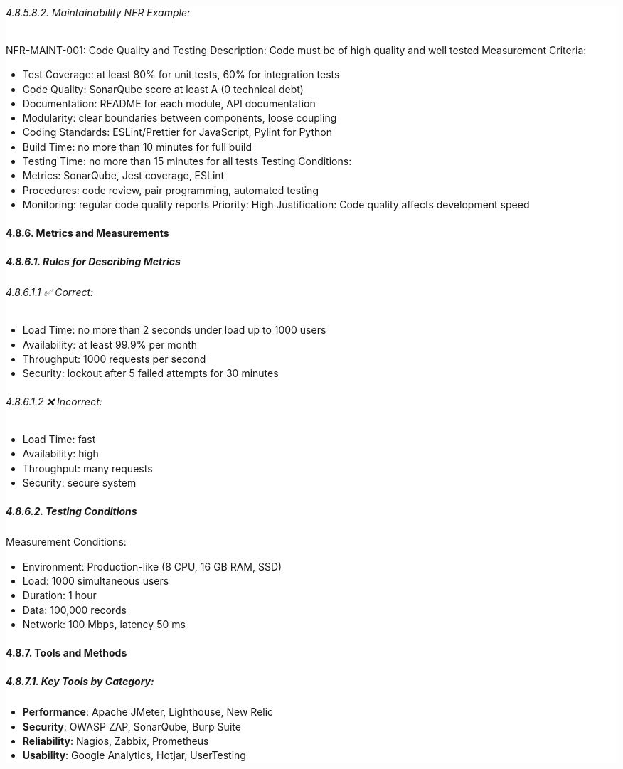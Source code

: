 
###### 4.8.5.8.2. Maintainability NFR Example:

NFR-MAINT-001: Code Quality and Testing
Description: Code must be of high quality and well tested
Measurement Criteria:
- Test Coverage: at least 80% for unit tests, 60% for integration tests
- Code Quality: SonarQube score at least A (0 technical debt)
- Documentation: README for each module, API documentation
- Modularity: clear boundaries between components, loose coupling
- Coding Standards: ESLint/Prettier for JavaScript, Pylint for Python
- Build Time: no more than 10 minutes for full build
- Testing Time: no more than 15 minutes for all tests
Testing Conditions:
- Metrics: SonarQube, Jest coverage, ESLint
- Procedures: code review, pair programming, automated testing
- Monitoring: regular code quality reports
Priority: High
Justification: Code quality affects development speed


#### 4.8.6. Metrics and Measurements

##### 4.8.6.1. Rules for Describing Metrics

###### 4.8.6.1.1 ✅ Correct:

- Load Time: no more than 2 seconds under load up to 1000 users
- Availability: at least 99.9% per month
- Throughput: 1000 requests per second
- Security: lockout after 5 failed attempts for 30 minutes


###### 4.8.6.1.2 ❌ Incorrect:

- Load Time: fast
- Availability: high
- Throughput: many requests
- Security: secure system


##### 4.8.6.2. Testing Conditions

Measurement Conditions:
- Environment: Production-like (8 CPU, 16 GB RAM, SSD)
- Load: 1000 simultaneous users
- Duration: 1 hour
- Data: 100,000 records
- Network: 100 Mbps, latency 50 ms


#### 4.8.7. Tools and Methods

##### 4.8.7.1. Key Tools by Category:
- **Performance**: Apache JMeter, Lighthouse, New Relic
- **Security**: OWASP ZAP, SonarQube, Burp Suite
- **Reliability**: Nagios, Zabbix, Prometheus
- **Usability**: Google Analytics, Hotjar, UserTesting
